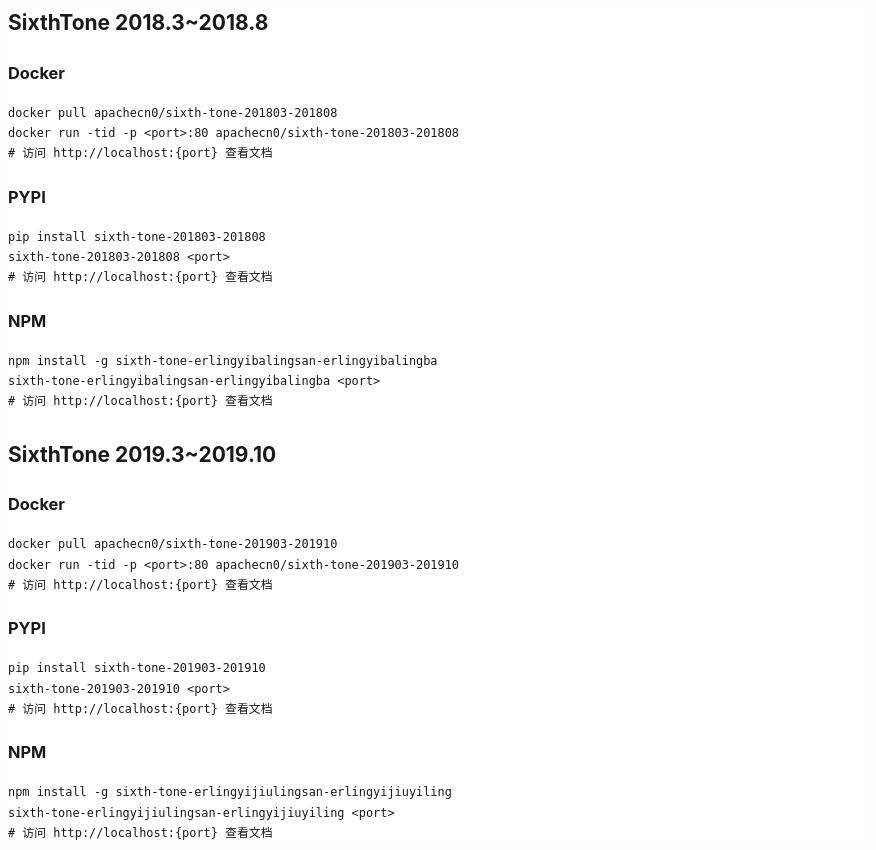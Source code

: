 ## SixthTone 2018.3~2018.8



### Docker

```
docker pull apachecn0/sixth-tone-201803-201808
docker run -tid -p <port>:80 apachecn0/sixth-tone-201803-201808
# 访问 http://localhost:{port} 查看文档
```

### PYPI

```
pip install sixth-tone-201803-201808
sixth-tone-201803-201808 <port>
# 访问 http://localhost:{port} 查看文档
```

### NPM

```
npm install -g sixth-tone-erlingyibalingsan-erlingyibalingba
sixth-tone-erlingyibalingsan-erlingyibalingba <port>
# 访问 http://localhost:{port} 查看文档
```

## SixthTone 2019.3~2019.10



### Docker

```
docker pull apachecn0/sixth-tone-201903-201910
docker run -tid -p <port>:80 apachecn0/sixth-tone-201903-201910
# 访问 http://localhost:{port} 查看文档
```

### PYPI

```
pip install sixth-tone-201903-201910
sixth-tone-201903-201910 <port>
# 访问 http://localhost:{port} 查看文档
```

### NPM

```
npm install -g sixth-tone-erlingyijiulingsan-erlingyijiuyiling
sixth-tone-erlingyijiulingsan-erlingyijiuyiling <port>
# 访问 http://localhost:{port} 查看文档
```
